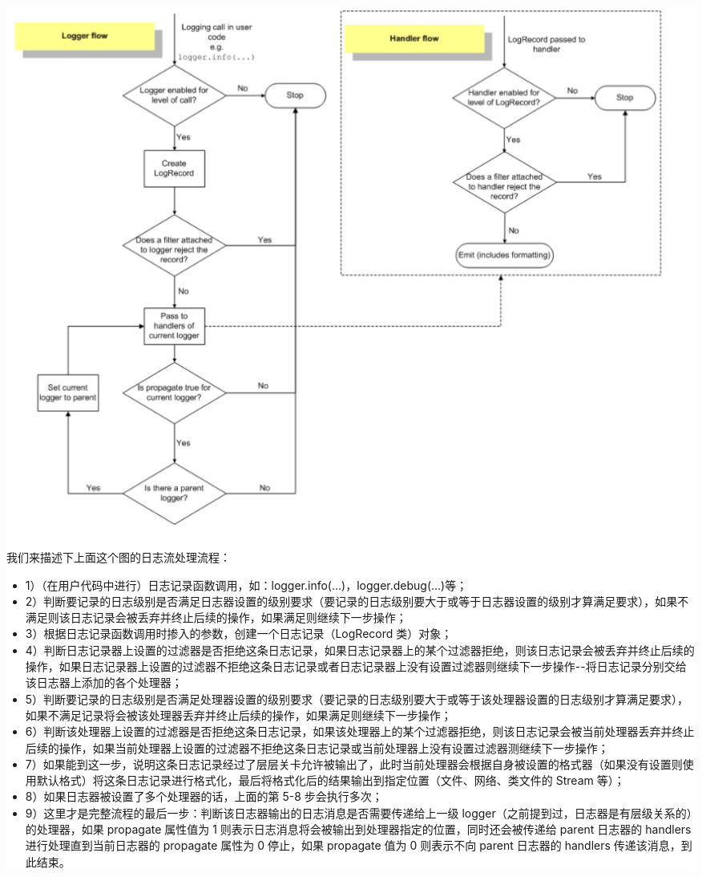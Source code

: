 ![image-20210105160217748](../assets/logging.assets/image-20210105160217748.png)

我们来描述下上面这个图的日志流处理流程：

- 1）（在用户代码中进行）日志记录函数调用，如：logger.info(...)，logger.debug(...)等；
- 2）判断要记录的日志级别是否满足日志器设置的级别要求（要记录的日志级别要大于或等于日志器设置的级别才算满足要求），如果不满足则该日志记录会被丢弃并终止后续的操作，如果满足则继续下一步操作；
- 3）根据日志记录函数调用时掺入的参数，创建一个日志记录（LogRecord 类）对象；
- 4）判断日志记录器上设置的过滤器是否拒绝这条日志记录，如果日志记录器上的某个过滤器拒绝，则该日志记录会被丢弃并终止后续的操作，如果日志记录器上设置的过滤器不拒绝这条日志记录或者日志记录器上没有设置过滤器则继续下一步操作--将日志记录分别交给该日志器上添加的各个处理器；
- 5）判断要记录的日志级别是否满足处理器设置的级别要求（要记录的日志级别要大于或等于该处理器设置的日志级别才算满足要求），如果不满足记录将会被该处理器丢弃并终止后续的操作，如果满足则继续下一步操作；
- 6）判断该处理器上设置的过滤器是否拒绝这条日志记录，如果该处理器上的某个过滤器拒绝，则该日志记录会被当前处理器丢弃并终止后续的操作，如果当前处理器上设置的过滤器不拒绝这条日志记录或当前处理器上没有设置过滤器测继续下一步操作；
- 7）如果能到这一步，说明这条日志记录经过了层层关卡允许被输出了，此时当前处理器会根据自身被设置的格式器（如果没有设置则使用默认格式）将这条日志记录进行格式化，最后将格式化后的结果输出到指定位置（文件、网络、类文件的 Stream 等）；
- 8）如果日志器被设置了多个处理器的话，上面的第 5-8 步会执行多次；
- 9）这里才是完整流程的最后一步：判断该日志器输出的日志消息是否需要传递给上一级 logger（之前提到过，日志器是有层级关系的）的处理器，如果 propagate 属性值为 1 则表示日志消息将会被输出到处理器指定的位置，同时还会被传递给 parent 日志器的 handlers 进行处理直到当前日志器的 propagate 属性为 0 停止，如果 propagate 值为 0 则表示不向 parent 日志器的 handlers 传递该消息，到此结束。
